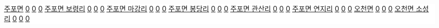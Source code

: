 
  <tr class="item">
    <td><a href="충청남도보령시주포면">주포면</a></td>
    <td><a href="충청남도보령시주포면">0</a></td>
    <td><a href="충청남도보령시주포면">0</a></td>
    <td><a href="충청남도보령시주포면">0</a></td>
  </tr>
    

  <tr class="item">
    <td><a href="충청남도보령시주포면보령리">주포면 보령리</a></td>
    <td><a href="충청남도보령시주포면보령리">0</a></td>
    <td><a href="충청남도보령시주포면보령리">0</a></td>
    <td><a href="충청남도보령시주포면보령리">0</a></td>
  </tr>
    

  <tr class="item">
    <td><a href="충청남도보령시주포면마강리">주포면 마강리</a></td>
    <td><a href="충청남도보령시주포면마강리">0</a></td>
    <td><a href="충청남도보령시주포면마강리">0</a></td>
    <td><a href="충청남도보령시주포면마강리">0</a></td>
  </tr>
    

  <tr class="item">
    <td><a href="충청남도보령시주포면봉당리">주포면 봉당리</a></td>
    <td><a href="충청남도보령시주포면봉당리">0</a></td>
    <td><a href="충청남도보령시주포면봉당리">0</a></td>
    <td><a href="충청남도보령시주포면봉당리">0</a></td>
  </tr>
    

  <tr class="item">
    <td><a href="충청남도보령시주포면관산리">주포면 관산리</a></td>
    <td><a href="충청남도보령시주포면관산리">0</a></td>
    <td><a href="충청남도보령시주포면관산리">0</a></td>
    <td><a href="충청남도보령시주포면관산리">0</a></td>
  </tr>
    

  <tr class="item">
    <td><a href="충청남도보령시주포면연지리">주포면 연지리</a></td>
    <td><a href="충청남도보령시주포면연지리">0</a></td>
    <td><a href="충청남도보령시주포면연지리">0</a></td>
    <td><a href="충청남도보령시주포면연지리">0</a></td>
  </tr>
    

  <tr class="item">
    <td><a href="충청남도보령시오천면">오천면</a></td>
    <td><a href="충청남도보령시오천면">0</a></td>
    <td><a href="충청남도보령시오천면">0</a></td>
    <td><a href="충청남도보령시오천면">0</a></td>
  </tr>
    

  <tr class="item">
    <td><a href="충청남도보령시오천면소성리">오천면 소성리</a></td>
    <td><a href="충청남도보령시오천면소성리">0</a></td>
    <td><a href="충청남도보령시오천면소성리">0</a></td>
    <td><a href="충청남도보령시오천면소성리">0</a></td>
  </tr>
    